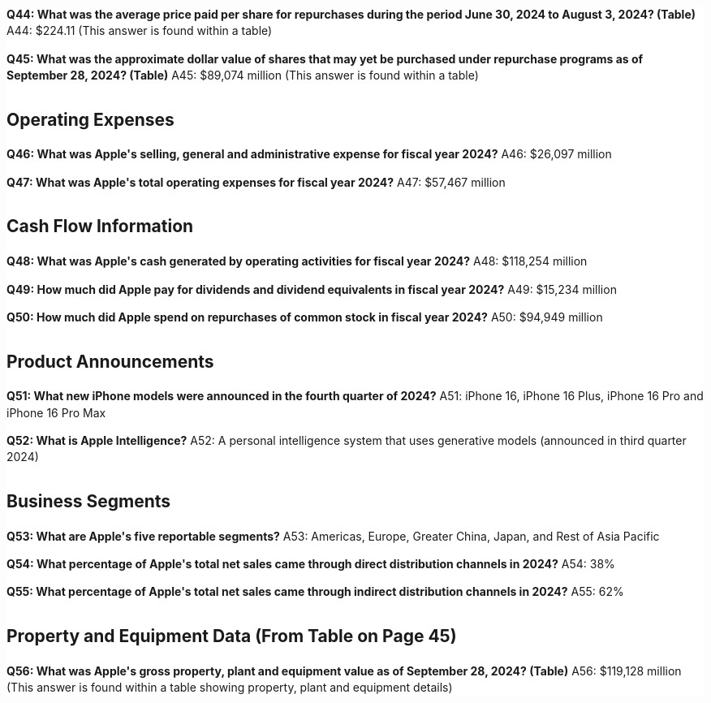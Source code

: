 **Q44: What was the average price paid per share for repurchases during the period June 30, 2024 to August 3, 2024? (Table)**
A44: $224.11 (This answer is found within a table)

**Q45: What was the approximate dollar value of shares that may yet be purchased under repurchase programs as of September 28, 2024? (Table)**
A45: $89,074 million (This answer is found within a table)

## Operating Expenses

**Q46: What was Apple's selling, general and administrative expense for fiscal year 2024?**
A46: $26,097 million

**Q47: What was Apple's total operating expenses for fiscal year 2024?**
A47: $57,467 million

## Cash Flow Information

**Q48: What was Apple's cash generated by operating activities for fiscal year 2024?**
A48: $118,254 million

**Q49: How much did Apple pay for dividends and dividend equivalents in fiscal year 2024?**
A49: $15,234 million

**Q50: How much did Apple spend on repurchases of common stock in fiscal year 2024?**
A50: $94,949 million

## Product Announcements

**Q51: What new iPhone models were announced in the fourth quarter of 2024?**
A51: iPhone 16, iPhone 16 Plus, iPhone 16 Pro and iPhone 16 Pro Max

**Q52: What is Apple Intelligence?**
A52: A personal intelligence system that uses generative models (announced in third quarter 2024)

## Business Segments

**Q53: What are Apple's five reportable segments?**
A53: Americas, Europe, Greater China, Japan, and Rest of Asia Pacific

**Q54: What percentage of Apple's total net sales came through direct distribution channels in 2024?**
A54: 38%

**Q55: What percentage of Apple's total net sales came through indirect distribution channels in 2024?**
A55: 62%

## Property and Equipment Data (From Table on Page 45)

**Q56: What was Apple's gross property, plant and equipment value as of September 28, 2024? (Table)**
A56: $119,128 million (This answer is found within a table showing property, plant and equipment details)

